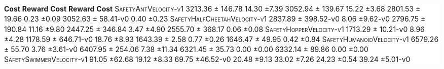 <td style="text-align: center;"><strong>Cost</strong></td>
<td style="text-align: center;"><strong>Reward</strong></td>
<td style="text-align: center;"><strong>Cost</strong></td>
<td style="text-align: center;"><strong>Reward</strong></td>
<td style="text-align: center;"><strong>Cost</strong></td>
</tr>
<tr class="even">
<td style="text-align: left;"><span
class="smallcaps">SafetyAntVelocity-v1</span></td>
<td style="text-align: center;">3213.36 <span class="math inline">±</span> 146.78</td>
<td style="text-align: center;">14.30 <span class="math inline">±</span>7.39</td>
<td style="text-align: center;">3052.94 <span class="math inline">±</span> 139.67</td>
<td style="text-align: center;">15.22 <span class="math inline">±</span>3.68</td>
<td style="text-align: center;">2801.53 <span class="math inline">±</span> 19.66</td>
<td style="text-align: center;">0.23 <span class="math inline">±</span>0.09</td>
<td style="text-align: center;">3052.63 <span class="math inline">±</span> 58.41-v0</td>
<td style="text-align: center;">0.40 <span class="math inline">±</span>0.23</td>
</tr>
<tr class="odd">
<td style="text-align: left;"><span
class="smallcaps">SafetyHalfCheetahVelocity-v1</span></td>
<td style="text-align: center;">2837.89 <span class="math inline">±</span> 398.52-v0</td>
<td style="text-align: center;">8.06 <span class="math inline">±</span>9.62-v0</td>
<td style="text-align: center;">2796.75 <span class="math inline">±</span> 190.84</td>
<td style="text-align: center;">11.16 <span class="math inline">±</span>9.80</td>
<td style="text-align: center;">2447.25 <span class="math inline">±</span> 346.84</td>
<td style="text-align: center;">3.47 <span class="math inline">±</span>4.90</td>
<td style="text-align: center;">2555.70 <span class="math inline">±</span> 368.17</td>
<td style="text-align: center;">0.06 <span class="math inline">±</span>0.08</td>
</tr>
<tr class="even">
<td style="text-align: left;"><span
class="smallcaps">SafetyHopperVelocity-v1</span></td>
<td style="text-align: center;">1713.29 <span class="math inline">±</span> 10.21-v0</td>
<td style="text-align: center;">8.96 <span class="math inline">±</span>4.28</td>
<td style="text-align: center;">1178.59 <span class="math inline">±</span> 646.71-v0</td>
<td style="text-align: center;">18.76 <span class="math inline">±</span>8.93</td>
<td style="text-align: center;">1643.39 <span class="math inline">±</span> 2.58</td>
<td style="text-align: center;">0.77 <span class="math inline">±</span>0.26</td>
<td style="text-align: center;">1646.47 <span class="math inline">±</span> 49.95</td>
<td style="text-align: center;">0.42 <span class="math inline">±</span>0.84</td>
</tr>
<tr class="odd">
<td style="text-align: left;"><span
class="smallcaps">SafetyHumanoidVelocity-v1</span></td>
<td style="text-align: center;">6579.26 <span class="math inline">±</span> 55.70</td>
<td style="text-align: center;">3.76 <span class="math inline">±</span>3.61-v0</td>
<td style="text-align: center;">6407.95 <span class="math inline">±</span> 254.06</td>
<td style="text-align: center;">7.38 <span class="math inline">±</span>11.34</td>
<td style="text-align: center;">6321.45 <span class="math inline">±</span> 35.73</td>
<td style="text-align: center;">0.00 <span class="math inline">±</span>0.00</td>
<td style="text-align: center;">6332.14 <span class="math inline">±</span> 89.86</td>
<td style="text-align: center;">0.00 <span class="math inline">±</span>0.00</td>
</tr>
<tr class="even">
<td style="text-align: left;"><span
class="smallcaps">SafetySwimmerVelocity-v1</span></td>
<td style="text-align: center;">91.05 <span class="math inline">±</span>62.68</td>
<td style="text-align: center;">19.12 <span class="math inline">±</span>8.33</td>
<td style="text-align: center;">69.75 <span class="math inline">±</span>46.52-v0</td>
<td style="text-align: center;">20.48 <span class="math inline">±</span>9.13</td>
<td style="text-align: center;">33.02 <span class="math inline">±</span>7.26</td>
<td style="text-align: center;">24.23 <span class="math inline">±</span>0.54</td>
<td style="text-align: center;">39.24 <span class="math inline">±</span>5.01-v0</td>